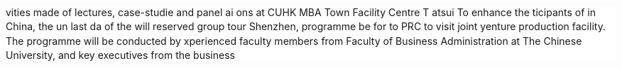 vities
made
of
lectures,
case-studie
and
panel
ai
ons
at
CUHK
MBA
Town
Facility
Centre
T
atsui
To
enhance
the
ticipants
of
in
China,
the
un
last
da
of
the
will
reserved
group
tour
Shenzhen,
programme
be
for
to
PRC
to
visit
joint
yenture
production facility.
The programme
will
be
conducted
by
xperienced
faculty
members
from
Faculty of
Business Administration at
The
Chinese
University,
and
key
executives
from the
business